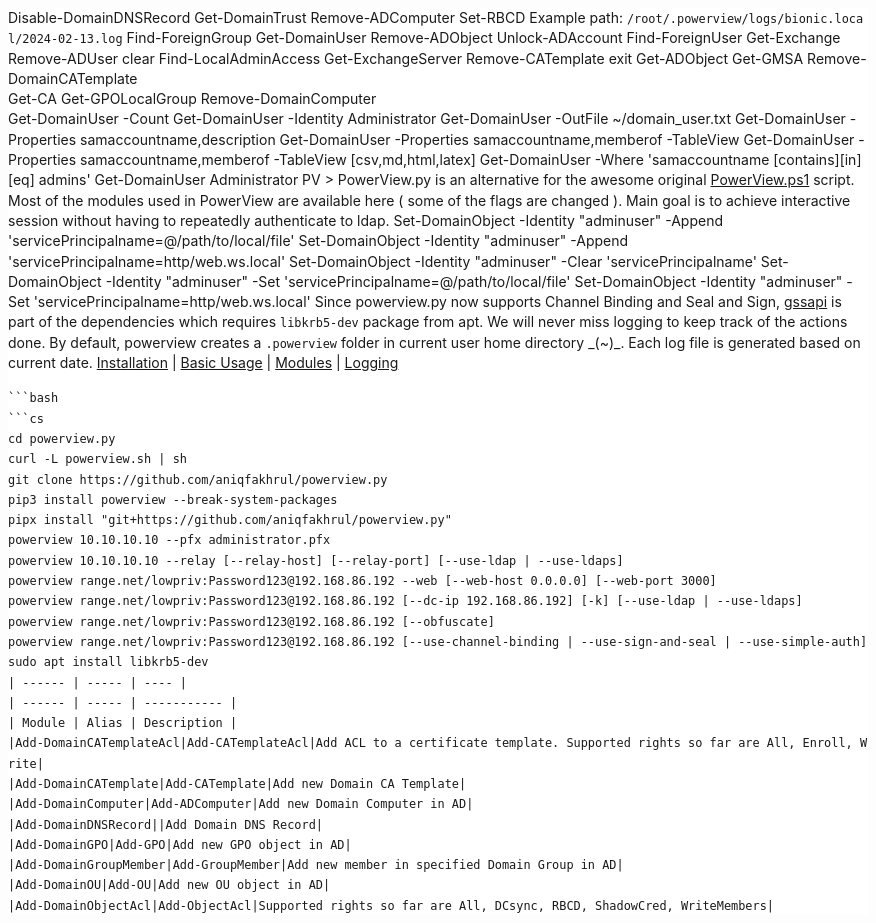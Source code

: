 Disable-DomainDNSRecord        Get-DomainTrust                Remove-ADComputer              Set-RBCD 
Example path: `/root/.powerview/logs/bionic.local/2024-02-13.log`
Find-ForeignGroup              Get-DomainUser                 Remove-ADObject                Unlock-ADAccount 
Find-ForeignUser               Get-Exchange                   Remove-ADUser                  clear 
Find-LocalAdminAccess          Get-ExchangeServer             Remove-CATemplate              exit 
Get-ADObject                   Get-GMSA                       Remove-DomainCATemplate        
Get-CA                         Get-GPOLocalGroup              Remove-DomainComputer  
Get-DomainUser -Count
Get-DomainUser -Identity Administrator
Get-DomainUser -OutFile ~/domain_user.txt
Get-DomainUser -Properties samaccountname,description
Get-DomainUser -Properties samaccountname,memberof -TableView
Get-DomainUser -Properties samaccountname,memberof -TableView [csv,md,html,latex]
Get-DomainUser -Where 'samaccountname [contains][in][eq] admins'
Get-DomainUser Administrator
PV >
PowerView.py is an alternative for the awesome original [PowerView.ps1](https://github.com/PowerShellMafia/PowerSploit/blob/master/Recon/PowerView.ps1) script. Most of the modules used in PowerView are available here ( some of the flags are changed ). Main goal is to achieve interactive session without having to repeatedly authenticate to ldap.
Set-DomainObject -Identity "adminuser" -Append 'servicePrincipalname=@/path/to/local/file'
Set-DomainObject -Identity "adminuser" -Append 'servicePrincipalname=http/web.ws.local'
Set-DomainObject -Identity "adminuser" -Clear 'servicePrincipalname'
Set-DomainObject -Identity "adminuser" -Set 'servicePrincipalname=@/path/to/local/file'
Set-DomainObject -Identity "adminuser" -Set 'servicePrincipalname=http/web.ws.local'
Since powerview.py now supports Channel Binding and Seal and Sign, [gssapi](https://github.com/sigmaris/python-gssapi) is part of the dependencies which requires `libkrb5-dev` package from apt.
We will never miss logging to keep track of the actions done. By default, powerview creates a `.powerview` folder in current user home directory _(~)_. Each log file is generated based on current date.
[Installation](#installation) | [Basic Usage](#basic-usage) | [Modules](#module-available-so-far) | [Logging](#logging)
```
```bash
```cs
cd powerview.py
curl -L powerview.sh | sh
git clone https://github.com/aniqfakhrul/powerview.py
pip3 install powerview --break-system-packages
pipx install "git+https://github.com/aniqfakhrul/powerview.py"
powerview 10.10.10.10 --pfx administrator.pfx
powerview 10.10.10.10 --relay [--relay-host] [--relay-port] [--use-ldap | --use-ldaps]
powerview range.net/lowpriv:Password123@192.168.86.192 --web [--web-host 0.0.0.0] [--web-port 3000]
powerview range.net/lowpriv:Password123@192.168.86.192 [--dc-ip 192.168.86.192] [-k] [--use-ldap | --use-ldaps]
powerview range.net/lowpriv:Password123@192.168.86.192 [--obfuscate]
powerview range.net/lowpriv:Password123@192.168.86.192 [--use-channel-binding | --use-sign-and-seal | --use-simple-auth]
sudo apt install libkrb5-dev
| ------ | ----- | ---- |
| ------ | ----- | ----------- |
| Module | Alias | Description |
|Add-DomainCATemplateAcl|Add-CATemplateAcl|Add ACL to a certificate template. Supported rights so far are All, Enroll, Write|
|Add-DomainCATemplate|Add-CATemplate|Add new Domain CA Template|
|Add-DomainComputer|Add-ADComputer|Add new Domain Computer in AD|
|Add-DomainDNSRecord||Add Domain DNS Record|
|Add-DomainGPO|Add-GPO|Add new GPO object in AD|
|Add-DomainGroupMember|Add-GroupMember|Add new member in specified Domain Group in AD|
|Add-DomainOU|Add-OU|Add new OU object in AD|
|Add-DomainObjectAcl|Add-ObjectAcl|Supported rights so far are All, DCsync, RBCD, ShadowCred, WriteMembers|
```